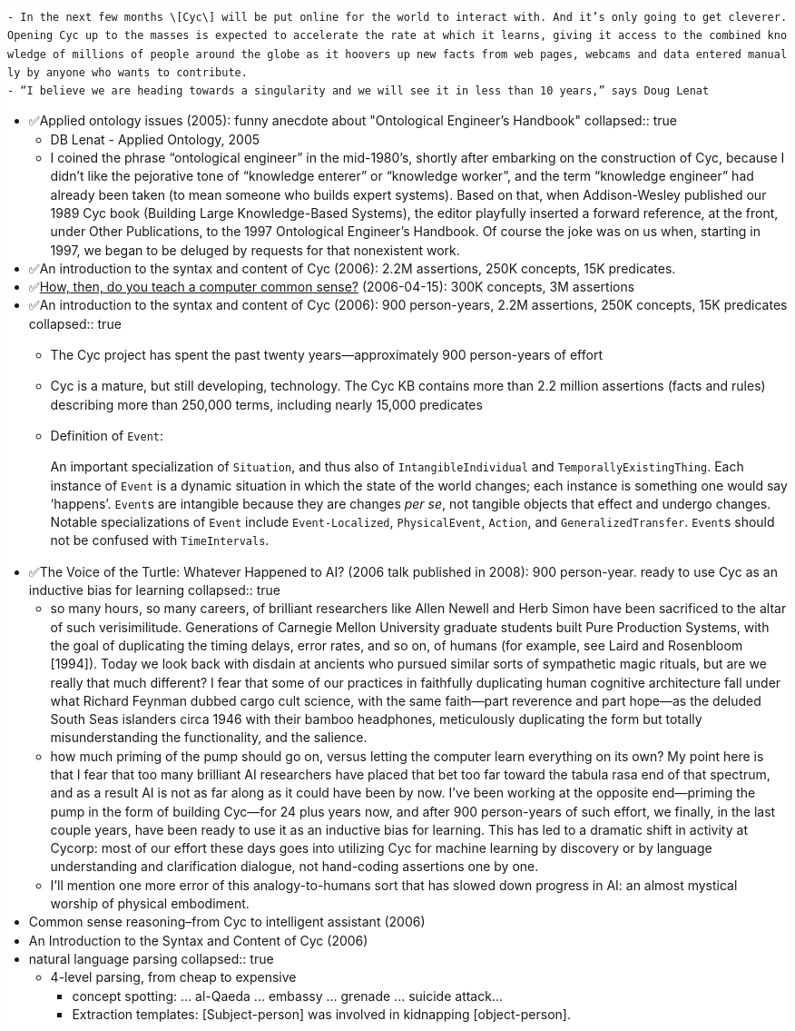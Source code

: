 	- In the next few months \[Cyc\] will be put online for the world to interact with. And it’s only going to get cleverer. Opening Cyc up to the masses is expected to accelerate the rate at which it learns, giving it access to the combined knowledge of millions of people around the globe as it hoovers up new facts from web pages, webcams and data entered manually by anyone who wants to contribute.
	- “I believe we are heading towards a singularity and we will see it in less than 10 years,” says Doug Lenat
- ✅Applied ontology issues (2005): funny anecdote about "Ontological Engineer’s Handbook"
  collapsed:: true
	- DB Lenat - Applied Ontology, 2005
	- I coined the phrase “ontological engineer” in the mid-1980’s, shortly after embarking on the construction of Cyc, because I didn’t like the pejorative tone of “knowledge enterer” or “knowledge worker”, and the term “knowledge engineer” had already been taken (to mean someone who builds expert systems). Based on that, when Addison-Wesley published our 1989 Cyc book (Building Large Knowledge-Based Systems), the editor playfully inserted a forward reference, at the front, under Other Publications, to the 1997 Ontological Engineer’s Handbook. Of course the joke was on us when, starting in 1997, we began to be deluged by requests for that nonexistent work.
- ✅An introduction to the syntax and content of Cyc (2006): 2.2M assertions, 250K concepts, 15K predicates.
- ✅[How, then, do you teach a computer common sense?](https://singularityfund.blogspot.com/2006/04/how-then-do-you-teach-computer-common.html) (2006-04-15): 300K concepts, 3M assertions
- ✅An introduction to the syntax and content of Cyc (2006): 900 person-years, 2.2M assertions, 250K concepts, 15K predicates
  collapsed:: true
	- The Cyc project has spent the past twenty years—approximately 900 person-years of effort
	- Cyc is a mature, but still developing, technology. The Cyc KB contains more than 2.2 million assertions (facts and rules) describing more than 250,000 terms, including nearly 15,000 predicates
	- Definition of `Event`:
	  
	  An important specialization of `Situation`, and thus also of `IntangibleIndividual` and `TemporallyExistingThing`. Each instance of `Event` is a dynamic situation in which the state of the world changes; each instance is something one would say ‘happens’. `Event`s are intangible because they are changes *per se*, not tangible objects that effect and undergo changes. Notable specializations of `Event` include `Event-Localized`, `PhysicalEvent`, `Action`, and `GeneralizedTransfer`. `Event`s should not be confused with `TimeIntervals`.
- ✅The Voice of the Turtle: Whatever Happened to AI? (2006 talk published in 2008): 900 person-year. ready to use Cyc as an inductive bias for learning
  collapsed:: true
	- so many hours, so many careers, of brilliant researchers like Allen Newell and Herb Simon have been sacrificed to the altar of such verisimilitude. Generations of Carnegie Mellon University graduate students built Pure Production Systems, with the goal of duplicating the timing delays, error rates, and so on, of humans (for example, see Laird and Rosenbloom [1994]). Today we look back with disdain at ancients who pursued similar sorts of sympathetic magic rituals, but are we really that much different? I fear that some of our practices in faithfully duplicating human cognitive architecture fall under what Richard Feynman dubbed cargo cult science, with the same faith—part reverence and part hope—as the deluded South Seas islanders circa 1946 with their bamboo headphones, meticulously duplicating the form but totally misunderstanding the functionality, and the salience.
	- how much priming of the pump should go on, versus letting the computer learn everything on its own? My point here is that I fear that too many brilliant AI researchers have placed that bet too far toward the tabula rasa end of that spectrum, and as a result AI is not as far along as it could have been by now. I’ve been working at the opposite end—priming the pump in the form of building Cyc—for 24 plus years now, and after 900 person-years of such effort, we finally, in the last couple years, have been ready to use it as an inductive bias for learning. This has led to a dramatic shift in activity at Cycorp: most of our effort these days goes into utilizing Cyc for machine learning by discovery or by language understanding and clarification dialogue, not hand-coding assertions one by one.
	- I’ll mention one more error of this analogy-to-humans sort that has slowed down progress in AI: an almost mystical worship of physical embodiment.
- Common sense reasoning–from Cyc to intelligent assistant (2006)
- An Introduction to the Syntax and Content of Cyc (2006)
- natural language parsing
  collapsed:: true
	- 4-level parsing, from cheap to expensive
		- concept spotting: ... al-Qaeda ... embassy ... grenade ... suicide attack...
		- Extraction templates: [Subject-person] was involved in kidnapping [object-person].